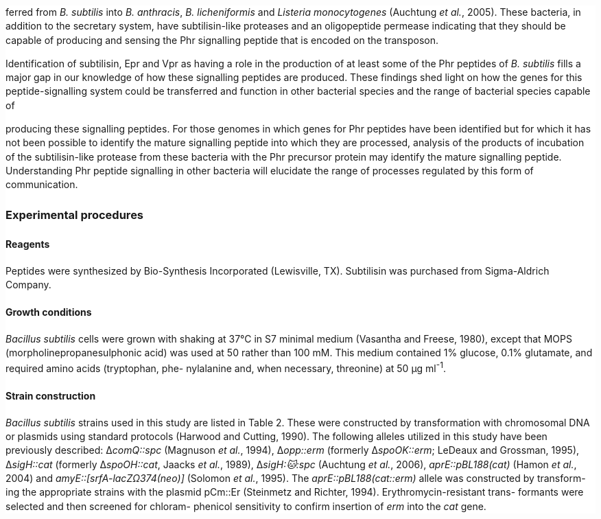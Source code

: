 ferred from *B. subtilis* into *B. anthracis*, *B. licheniformis*
and *Listeria monocytogenes* (Auchtung *et al.*, 2005).
These bacteria, in addition to the secretary system, have
subtilisin-like proteases and an oligopeptide permease
indicating that they should be capable of producing and
sensing the Phr signalling peptide that is encoded on the
transposon.

Identification of subtilisin, Epr and Vpr as having a role
in the production of at least some of the Phr peptides of
*B. subtilis* fills a major gap in our knowledge of how these
signalling peptides are produced. These findings shed
light on how the genes for this peptide-signalling system
could be transferred and function in other bacterial
species and the range of bacterial species capable of

producing these signalling peptides. For those genomes
in which genes for Phr peptides have been identified but
for which it has not been possible to identify the mature
signalling peptide into which they are processed, analysis
of the products of incubation of the subtilisin-like protease
from these bacteria with the Phr precursor protein may
identify the mature signalling peptide. Understanding Phr
peptide signalling in other bacteria will elucidate the range
of processes regulated by this form of communication.

### Experimental procedures

#### Reagents

Peptides were synthesized by Bio-Synthesis Incorporated
(Lewisville, TX). Subtilisin was purchased from Sigma-Aldrich
Company.

#### Growth conditions

*Bacillus subtilis* cells were grown with shaking at 37°C in S7
minimal medium (Vasantha and Freese, 1980), except that
MOPS (morpholinepropanesulphonic acid) was used at 50
rather than 100 mM. This medium contained 1% glucose,
0.1% glutamate, and required amino acids (tryptophan, phe-
nylalanine and, when necessary, threonine) at 50 μg ml<sup>-1</sup>.

#### Strain construction

*Bacillus subtilis* strains used in this study are listed in
Table 2. These were constructed by transformation with
chromosomal DNA or plasmids using standard protocols
(Harwood and Cutting, 1990). The following alleles utilized in
this study have been previously described: Δ*comQ::spc*
(Magnuson *et al.*, 1994), Δ*opp::erm* (formerly Δ*spoOK::erm*;
LeDeaux and Grossman, 1995), Δ*sigH::cat* (formerly
Δ*spoOH::cat*, Jaacks *et al.*, 1989), Δ*sigH::cat::spc* (Auchtung
*et al.*, 2006), *aprE::pBL188(cat)* (Hamon *et al.*, 2004) and
*amyE::[srfA-lacZΩ374(neo)]* (Solomon *et al.*, 1995). The
*aprE::pBL188(cat::erm)* allele was constructed by transform-
ing the appropriate strains with the plasmid pCm::Er
(Steinmetz and Richter, 1994). Erythromycin-resistant trans-
formants were selected and then screened for chloram-
phenicol sensitivity to confirm insertion of *erm* into the *cat*
gene.
